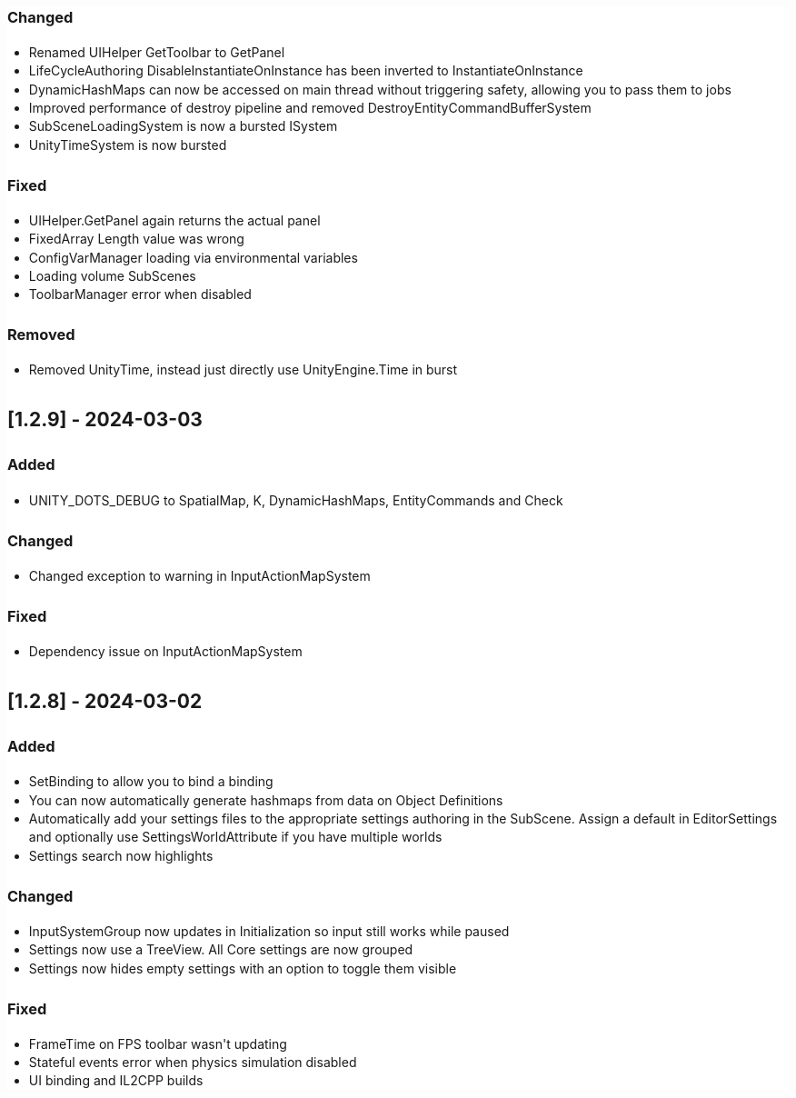 ### Changed
* Renamed UIHelper GetToolbar to GetPanel
* LifeCycleAuthoring DisableInstantiateOnInstance has been inverted to InstantiateOnInstance
* DynamicHashMaps can now be accessed on main thread without triggering safety, allowing you to pass them to jobs
* Improved performance of destroy pipeline and removed DestroyEntityCommandBufferSystem
* SubSceneLoadingSystem is now a bursted ISystem
* UnityTimeSystem is now bursted

### Fixed
* UIHelper.GetPanel again returns the actual panel
* FixedArray Length value was wrong
* ConfigVarManager loading via environmental variables
* Loading volume SubScenes
* ToolbarManager error when disabled

### Removed
* Removed UnityTime, instead just directly use UnityEngine.Time in burst

## [1.2.9] - 2024-03-03
### Added
* UNITY_DOTS_DEBUG to SpatialMap, K, DynamicHashMaps, EntityCommands and Check

### Changed
* Changed exception to warning in InputActionMapSystem

### Fixed
* Dependency issue on InputActionMapSystem

## [1.2.8] - 2024-03-02
### Added
* SetBinding to allow you to bind a binding
* You can now automatically generate hashmaps from data on Object Definitions
* Automatically add your settings files to the appropriate settings authoring in the SubScene. Assign a default in EditorSettings and optionally use SettingsWorldAttribute if you have multiple worlds
* Settings search now highlights

### Changed
* InputSystemGroup now updates in Initialization so input still works while paused
* Settings now use a TreeView. All Core settings are now grouped
* Settings now hides empty settings with an option to toggle them visible

### Fixed
* FrameTime on FPS toolbar wasn't updating
* Stateful events error when physics simulation disabled
* UI binding and IL2CPP builds
